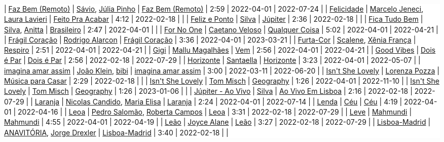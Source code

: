 | [Faz Bem \(Remoto\)](https://open.spotify.com/track/519dlI8wnI3klKGhUiNhPv) | [Sávio](https://open.spotify.com/artist/4ElL2M4IPZftmoEmkHgMiz), [Júlia Pinho](https://open.spotify.com/artist/069jZOSC75oYXarD6wc7PB) | [Faz Bem \(Remoto\)](https://open.spotify.com/album/7rWbIKgjwSob2fD8NrN0ph) | 2:59 | 2022-04-01 | 2022-07-24 |
| [Felicidade](https://open.spotify.com/track/7wqojWtf69NNjw3P5wMst6) | [Marcelo Jeneci](https://open.spotify.com/artist/21LI2q2QDyaNjyfXaWWTOE), [Laura Lavieri](https://open.spotify.com/artist/1TqENBMGiIRbO5A0Rhc0za) | [Feito Pra Acabar](https://open.spotify.com/album/2aD4bVWQ2RrPvpOHSV2nSO) | 4:12 | 2022-02-18 |  |
| [Feliz e Ponto](https://open.spotify.com/track/5I7NiZhyh9mvtdv33eBg94) | [Silva](https://open.spotify.com/artist/50sftj2oW2iBviA6RkTzsz) | [Júpiter](https://open.spotify.com/album/7BqdQdesXoceTMhwEfTOrj) | 2:36 | 2022-02-18 |  |
| [Fica Tudo Bem](https://open.spotify.com/track/0trB3R0YBk3vGrGm5YSUTv) | [Silva](https://open.spotify.com/artist/50sftj2oW2iBviA6RkTzsz), [Anitta](https://open.spotify.com/artist/7FNnA9vBm6EKceENgCGRMb) | [Brasileiro](https://open.spotify.com/album/6r0GYeEO1BddAuBD4eM4cq) | 2:47 | 2022-04-01 |  |
| [For No One](https://open.spotify.com/track/7h3oEzebG1EiGrlelJYaUd) | [Caetano Veloso](https://open.spotify.com/artist/7HGNYPmbDrMkylWqeFCOIQ) | [Qualquer Coisa](https://open.spotify.com/album/3c6QuGftzoHlZZ10TPsHsB) | 5:02 | 2022-04-01 | 2022-04-21 |
| [Frágil Coração](https://open.spotify.com/track/2VxnvfZykJxJkRTXd6tZUI) | [Rodrigo Alarcon](https://open.spotify.com/artist/6D3gtdoxrtRGO9ZDU5wWSQ) | [Frágil Coração](https://open.spotify.com/album/077iUTcnYBAQYm4RQgEXVP) | 3:36 | 2022-04-01 | 2023-03-21 |
| [Furta\-Cor](https://open.spotify.com/track/4PUFsnaztPNbXSHhGnQ2Tw) | [Scalene](https://open.spotify.com/artist/4PTd1rpXV7XDffOuLY7M0z), [Xênia França](https://open.spotify.com/artist/1v0rEJk9ZuCrCQDvCXbO3D) | [Respiro](https://open.spotify.com/album/2wKOCCeBGn6D2KJImp97vW) | 2:51 | 2022-04-01 | 2022-04-21 |
| [Gigi](https://open.spotify.com/track/1W39bHsutPg1ItstVvzS2T) | [Mallu Magalhães](https://open.spotify.com/artist/1m00QT2CkW6rHi4dly8rVN) | [Vem](https://open.spotify.com/album/5rCOOZsVbPWwuAVKrA5Xug) | 2:56 | 2022-04-01 | 2022-04-21 |
| [Good Vibes](https://open.spotify.com/track/7lW9epMgtSyF21b3muuNDw) | [Dois é Par](https://open.spotify.com/artist/2LfLjCqLZupHpDuFWq70Zk) | [Dois é Par](https://open.spotify.com/album/2aW8hmMBYgHV3ClYmKly5H) | 2:56 | 2022-02-18 | 2022-07-29 |
| [Horizonte](https://open.spotify.com/track/53M78qKCQ1PVoqnzqE94VH) | [Santaella](https://open.spotify.com/artist/6gTTzFaOz9AA7DpBnvMn4p) | [Horizonte](https://open.spotify.com/album/4InM7tZt258Z6hSGDLPpgj) | 3:23 | 2022-04-01 | 2022-05-07 |
| [imagina amar assim](https://open.spotify.com/track/0PmLsegy4g7Tgmc0C9jM61) | [João Klein](https://open.spotify.com/artist/0qHyRq7Ac4v4AXjvez82E1), [bibi](https://open.spotify.com/artist/5psPyNU0Tac7jGsyaqOFR4) | [imagina amar assim](https://open.spotify.com/album/6YMf5PbWziwj5LVrU1dLUr) | 3:00 | 2022-03-11 | 2022-06-20 |
| [Isn't She Lovely](https://open.spotify.com/track/6yZc8RzX7vxxqIQLQeVPzT) | [Lorenza Pozza](https://open.spotify.com/artist/2TVIEPW2MAGMyGqozwFzG1) | [Música para Casar](https://open.spotify.com/album/3fgCfzJrp5xR6BhvcaY87V) | 2:29 | 2022-02-18 |  |
| [Isn't She Lovely](https://open.spotify.com/track/23H8PpuhyTDHwpqcDm7vS6) | [Tom Misch](https://open.spotify.com/artist/1uiEZYehlNivdK3iQyAbye) | [Geography](https://open.spotify.com/album/28enuddLPEA914scE6Drvk) | 1:26 | 2022-04-01 | 2022-11-10 |
| [Isn't She Lovely](https://open.spotify.com/track/7zcRBXvRkTRlQYLDNu1JEN) | [Tom Misch](https://open.spotify.com/artist/1uiEZYehlNivdK3iQyAbye) | [Geography](https://open.spotify.com/album/0hDnsNkxpMDZrpBlGjldtW) | 1:26 | 2023-01-06 |  |
| [Júpiter \- Ao Vivo](https://open.spotify.com/track/0TkJ5VPDunXaQYNhScQyN4) | [Silva](https://open.spotify.com/artist/50sftj2oW2iBviA6RkTzsz) | [Ao Vivo Em Lisboa](https://open.spotify.com/album/6FQczUJwjqNAjBVTnwsn0k) | 2:16 | 2022-02-18 | 2022-07-29 |
| [Laranja](https://open.spotify.com/track/6EsNWwwiqfz6BYYHFu9wRX) | [Nicolas Candido](https://open.spotify.com/artist/5Zv9YrrNkqX5FaaAHtw3E6), [Maria Elisa](https://open.spotify.com/artist/3s2VC4vZf2n2Tp0ytgQKzM) | [Laranja](https://open.spotify.com/album/5ON7XQlF2J9ajh6kF64G0h) | 2:24 | 2022-04-01 | 2022-07-14 |
| [Lenda](https://open.spotify.com/track/44lq0DN2TWWfKzstAzKLXJ) | [Céu](https://open.spotify.com/artist/2eFVsaX3yHLPeWpiqvmeFn) | [Céu](https://open.spotify.com/album/17jh7tYL1hiAltz0DJlvLN) | 4:19 | 2022-04-01 | 2022-04-16 |
| [Leoa](https://open.spotify.com/track/6l993djoioRwZkNvB8jkRp) | [Pedro Salomão](https://open.spotify.com/artist/3iEB8nwJu246B3fN4zPuqW), [Roberta Campos](https://open.spotify.com/artist/5CC2At3k0Xnyc5s9yHdyax) | [Leoa](https://open.spotify.com/album/7LqFIY1vkKx2fsxKshty6P) | 3:31 | 2022-02-18 | 2022-07-29 |
| [Leve](https://open.spotify.com/track/5jn5jnmwO9hdyoix0bCOif) | [Mahmundi](https://open.spotify.com/artist/6hfNZcbKvjpOnhhkFVKyt7) | [Mahmundi](https://open.spotify.com/album/2kGS8bXhlbxaDSkPbYuSsN) | 4:55 | 2022-04-01 | 2022-04-19 |
| [Leão](https://open.spotify.com/track/5jyhJeoNPBM5EGMU1OTfb8) | [Joyce Alane](https://open.spotify.com/artist/3oDfBqnWBkgMSag02YYXHG) | [Leão](https://open.spotify.com/album/1N5Lvy0FhCxXpB0P047oRg) | 3:27 | 2022-02-18 | 2022-07-29 |
| [Lisboa\-Madrid](https://open.spotify.com/track/70kJ2O6JiFg4nTATPw4b0E) | [ANAVITÓRIA](https://open.spotify.com/artist/1sPg5EHuQXTMElpZ4iUgXe), [Jorge Drexler](https://open.spotify.com/artist/4ssUf5gLb1GBLxi1BhPrVt) | [Lisboa\-Madrid](https://open.spotify.com/album/6fmdvFGB23usYVqWC9Evdy) | 3:40 | 2022-02-18 |  |